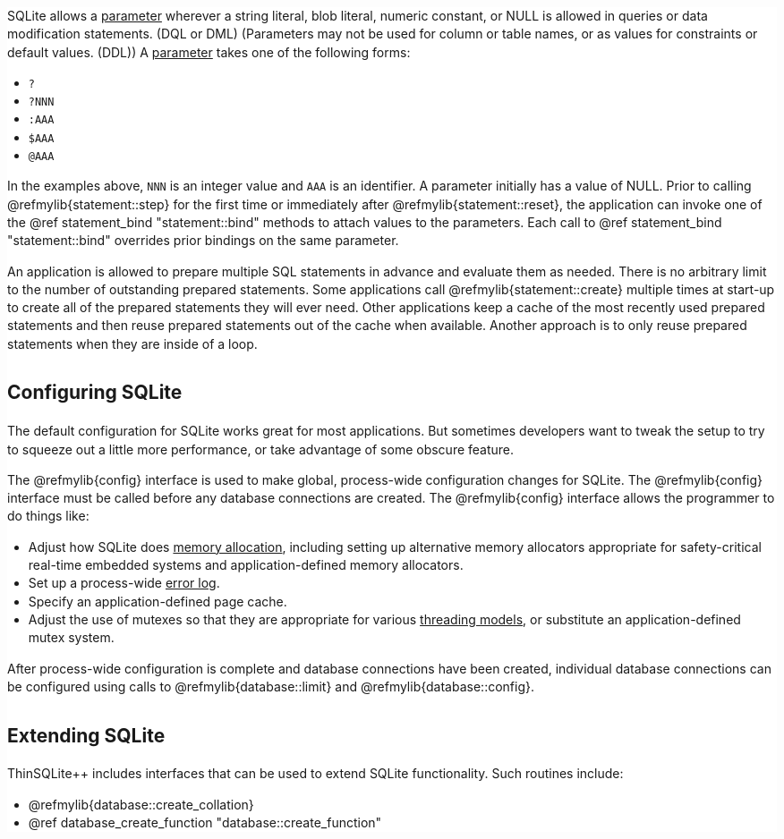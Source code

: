 SQLite allows a [parameter](https://www.sqlite.org/lang_expr.html#varparam) wherever a string literal, blob literal, numeric constant, or NULL is allowed in queries or data modification statements. (DQL or DML) (Parameters may not be used for column or table names, or as values for constraints or default values. (DDL)) A [parameter](https://www.sqlite.org/lang_expr.html#varparam) takes one of the following forms:

* `?`
* `?NNN`
* `:AAA`
* `$AAA`
* `@AAA`

In the examples above, `NNN` is an integer value and `AAA` is an identifier. A parameter initially has a value of NULL. Prior to calling @refmylib{statement::step} for the first time or immediately after @refmylib{statement::reset}, the application can invoke one of the @ref statement_bind "statement::bind" methods to attach values to the parameters. Each call to @ref statement_bind "statement::bind" overrides prior bindings on the same parameter.

An application is allowed to prepare multiple SQL statements in advance and evaluate them as needed. There is no arbitrary limit to the number of outstanding prepared statements. Some applications call @refmylib{statement::create} multiple times at start-up to create all of the prepared statements they will ever need. Other applications keep a cache of the most recently used prepared statements and then reuse prepared statements out of the cache when available. Another approach is to only reuse prepared statements when they are inside of a loop.

## Configuring SQLite

The default configuration for SQLite works great for most applications. But sometimes developers want to tweak the setup to try to squeeze out a little more performance, or take advantage of some obscure feature.

The @refmylib{config} interface is used to make global, process-wide configuration changes for SQLite. The @refmylib{config} interface must be called before any database connections are created. The @refmylib{config} interface allows the programmer to do things like:

* Adjust how SQLite does [memory allocation](https://www.sqlite.org/malloc.html), including setting up alternative memory allocators appropriate for safety-critical real-time embedded systems and application-defined memory allocators.
* Set up a process-wide [error log](https://www.sqlite.org/errlog.html).
* Specify an application-defined page cache.
* Adjust the use of mutexes so that they are appropriate for various [threading models](https://www.sqlite.org/threadsafe.html), or substitute an application-defined mutex system.

After process-wide configuration is complete and database connections have been created, individual database connections can be configured using calls to @refmylib{database::limit} and @refmylib{database::config}.

## Extending SQLite

ThinSQLite++ includes interfaces that can be used to extend SQLite functionality. Such routines include:

* @refmylib{database::create_collation}
* @ref database_create_function "database::create_function"
